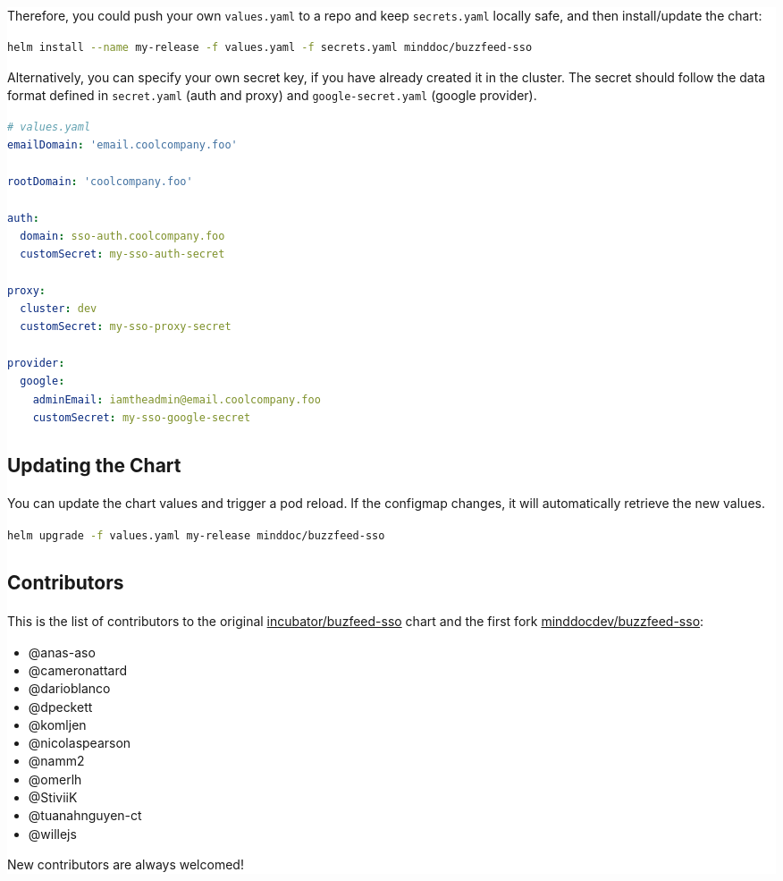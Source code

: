 Therefore, you could push your own `values.yaml` to a repo and keep `secrets.yaml` locally safe, and then install/update the chart:

```bash
helm install --name my-release -f values.yaml -f secrets.yaml minddoc/buzzfeed-sso
```

Alternatively, you can specify your own secret key, if you have already created it in the cluster. The secret should follow the data format defined in `secret.yaml` (auth and proxy) and `google-secret.yaml` (google provider).

```yaml
# values.yaml
emailDomain: 'email.coolcompany.foo'

rootDomain: 'coolcompany.foo'

auth:
  domain: sso-auth.coolcompany.foo
  customSecret: my-sso-auth-secret

proxy:
  cluster: dev
  customSecret: my-sso-proxy-secret

provider:
  google:
    adminEmail: iamtheadmin@email.coolcompany.foo
    customSecret: my-sso-google-secret
```

## Updating the Chart

You can update the chart values and trigger a pod reload. If the configmap changes, it will automatically retrieve the new values.

```bash
helm upgrade -f values.yaml my-release minddoc/buzzfeed-sso
```

## Contributors

This is the list of contributors to the original [incubator/buzfeed-sso](https://github.com/helm/charts/tree/master/incubator/buzzfeed-sso) chart and the first fork [minddocdev/buzzfeed-sso](https://github.com/minddocdev/buzzfeed-sso):

- @anas-aso
- @cameronattard
- @darioblanco
- @dpeckett
- @komljen
- @nicolaspearson
- @namm2
- @omerlh
- @StiviiK
- @tuanahnguyen-ct
- @willejs


New contributors are always welcomed!
